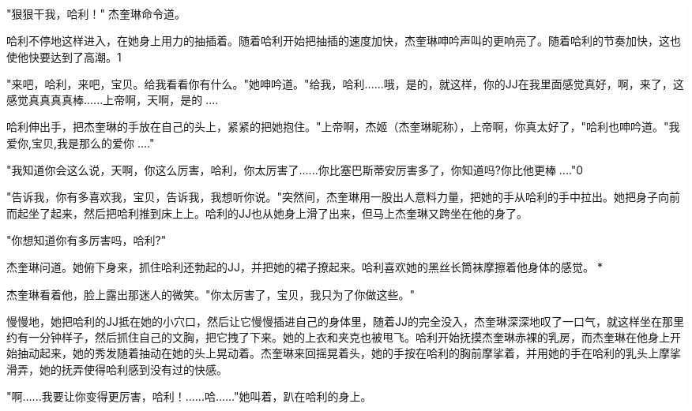 

"狠狠干我，哈利！" 杰奎琳命令道。







哈利不停地这样进入，在她身上用力的抽插着。随着哈利开始把抽插的速度加快，杰奎琳呻吟声叫的更响亮了。随着哈利的节奏加快，这也使他快要达到了高潮。1







"来吧，哈利，来吧，宝贝。给我看看你有什么。"她呻吟道。"给我，哈利......哦，是的，就这样，你的JJ在我里面感觉真好，啊，来了，这感觉真真真真棒......上帝啊，天啊，是的 ....







哈利伸出手，把杰奎琳的手放在自己的头上，紧紧的把她抱住。"上帝啊，杰姬（杰奎琳昵称），上帝啊，你真太好了，"哈利也呻吟道。"我爱你,宝贝,我是那么的爱你 ...."









"我知道你会这么说，天啊，你这么厉害，哈利，你太厉害了......你比塞巴斯蒂安厉害多了，你知道吗?你比他更棒 ...."0







"告诉我，你有多喜欢我，宝贝，告诉我，我想听你说。"突然间，杰奎琳用一股出人意料力量，把她的手从哈利的手中拉出。她把身子向前而起坐了起来，然后把哈利推到床上上。哈利的JJ也从她身上滑了出来，但马上杰奎琳又跨坐在他的身了。





"你想知道你有多厉害吗，哈利?"

杰奎琳问道。她俯下身来，抓住哈利还勃起的JJ，并把她的裙子撩起来。哈利喜欢她的黑丝长筒袜摩擦着他身体的感觉。 *







杰奎琳看着他，脸上露出那迷人的微笑。"你太厉害了，宝贝，我只为了你做这些。"









慢慢地，她把哈利的JJ抵在她的小穴口，然后让它慢慢插进自己的身体里，随着JJ的完全没入，杰奎琳深深地叹了一口气，就这样坐在那里约有一分钟样子，然后抓住自己的文胸，把它拽了下来。她的上衣和夹克也被甩飞。哈利开始抚摸杰奎琳赤裸的乳房，而杰奎琳在他身上开始抽动起来，她的秀发随着抽动在她的头上晃动着。杰奎琳来回摇晃着头，她的手按在哈利的胸前摩挲着，并用她的手在哈利的乳头上摩挲滑弄，她的抚弄使得哈利感到没有过的快感。







"啊......我要让你变得更厉害，哈利！......哈......"她叫着，趴在哈利的身上。
